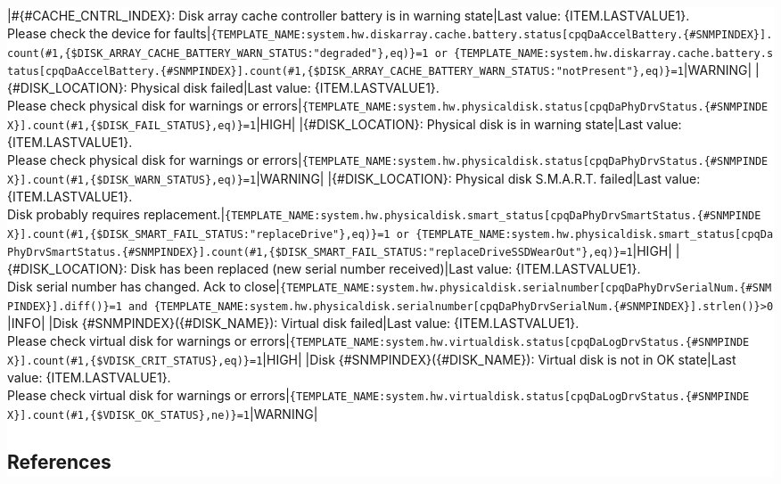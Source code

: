 |#{#CACHE_CNTRL_INDEX}: Disk array cache controller battery is in warning state|Last value: {ITEM.LASTVALUE1}.</br>Please check the device for faults|`{TEMPLATE_NAME:system.hw.diskarray.cache.battery.status[cpqDaAccelBattery.{#SNMPINDEX}].count(#1,{$DISK_ARRAY_CACHE_BATTERY_WARN_STATUS:"degraded"},eq)}=1 or {TEMPLATE_NAME:system.hw.diskarray.cache.battery.status[cpqDaAccelBattery.{#SNMPINDEX}].count(#1,{$DISK_ARRAY_CACHE_BATTERY_WARN_STATUS:"notPresent"},eq)}=1`|WARNING|
|{#DISK_LOCATION}: Physical disk failed|Last value: {ITEM.LASTVALUE1}.</br>Please check physical disk for warnings or errors|`{TEMPLATE_NAME:system.hw.physicaldisk.status[cpqDaPhyDrvStatus.{#SNMPINDEX}].count(#1,{$DISK_FAIL_STATUS},eq)}=1`|HIGH|
|{#DISK_LOCATION}: Physical disk is in warning state|Last value: {ITEM.LASTVALUE1}.</br>Please check physical disk for warnings or errors|`{TEMPLATE_NAME:system.hw.physicaldisk.status[cpqDaPhyDrvStatus.{#SNMPINDEX}].count(#1,{$DISK_WARN_STATUS},eq)}=1`|WARNING|
|{#DISK_LOCATION}: Physical disk S.M.A.R.T. failed|Last value: {ITEM.LASTVALUE1}.</br>Disk probably requires replacement.|`{TEMPLATE_NAME:system.hw.physicaldisk.smart_status[cpqDaPhyDrvSmartStatus.{#SNMPINDEX}].count(#1,{$DISK_SMART_FAIL_STATUS:"replaceDrive"},eq)}=1 or {TEMPLATE_NAME:system.hw.physicaldisk.smart_status[cpqDaPhyDrvSmartStatus.{#SNMPINDEX}].count(#1,{$DISK_SMART_FAIL_STATUS:"replaceDriveSSDWearOut"},eq)}=1`|HIGH|
|{#DISK_LOCATION}: Disk has been replaced (new serial number received)|Last value: {ITEM.LASTVALUE1}.</br>Disk serial number has changed. Ack to close|`{TEMPLATE_NAME:system.hw.physicaldisk.serialnumber[cpqDaPhyDrvSerialNum.{#SNMPINDEX}].diff()}=1 and {TEMPLATE_NAME:system.hw.physicaldisk.serialnumber[cpqDaPhyDrvSerialNum.{#SNMPINDEX}].strlen()}>0`|INFO|
|Disk {#SNMPINDEX}({#DISK_NAME}): Virtual disk failed|Last value: {ITEM.LASTVALUE1}.</br>Please check virtual disk for warnings or errors|`{TEMPLATE_NAME:system.hw.virtualdisk.status[cpqDaLogDrvStatus.{#SNMPINDEX}].count(#1,{$VDISK_CRIT_STATUS},eq)}=1`|HIGH|
|Disk {#SNMPINDEX}({#DISK_NAME}): Virtual disk is not in OK state|Last value: {ITEM.LASTVALUE1}.</br>Please check virtual disk for warnings or errors|`{TEMPLATE_NAME:system.hw.virtualdisk.status[cpqDaLogDrvStatus.{#SNMPINDEX}].count(#1,{$VDISK_OK_STATUS},ne)}=1`|WARNING|

## References


